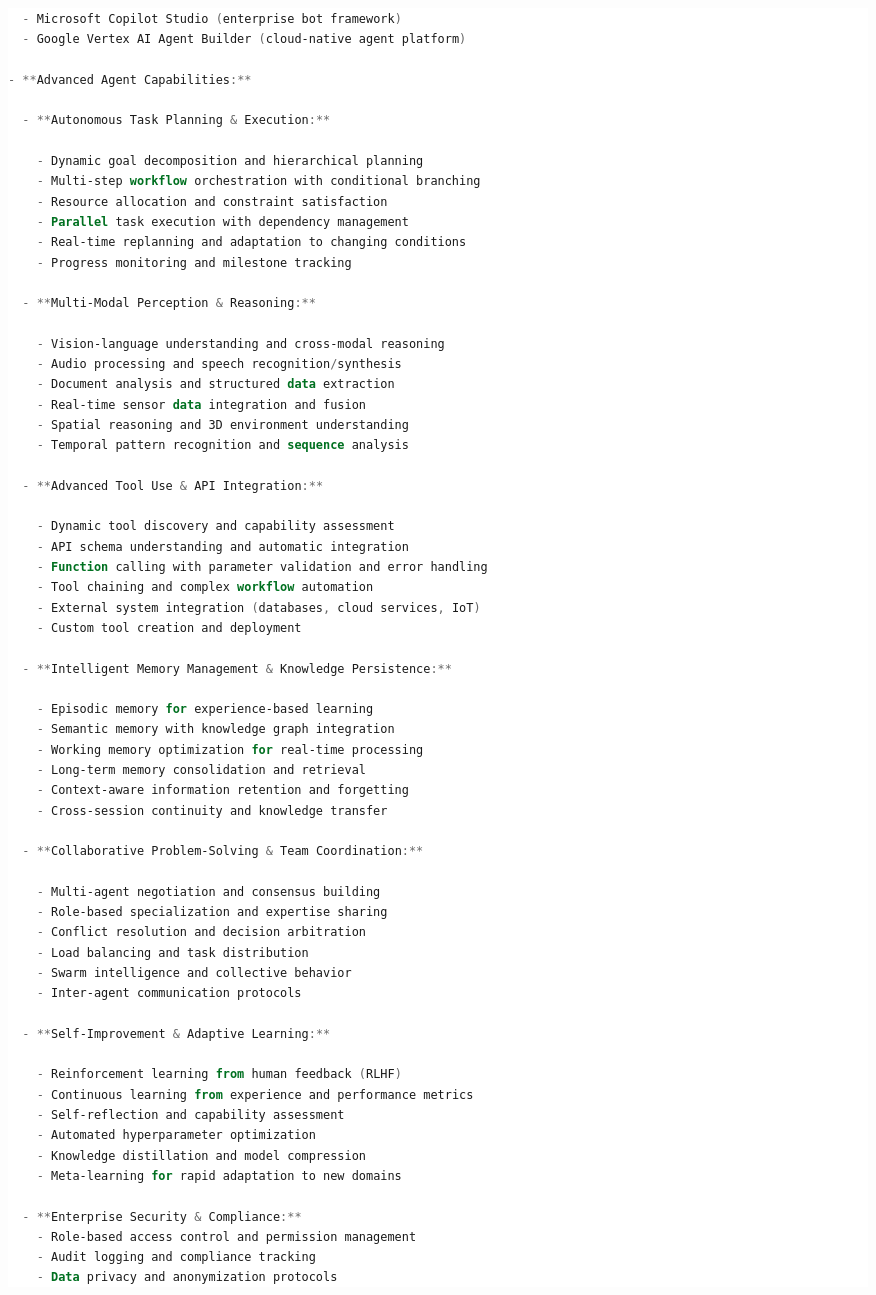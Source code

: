 ```powershell
  - Microsoft Copilot Studio (enterprise bot framework)
  - Google Vertex AI Agent Builder (cloud-native agent platform)

- **Advanced Agent Capabilities:**

  - **Autonomous Task Planning & Execution:**

    - Dynamic goal decomposition and hierarchical planning
    - Multi-step workflow orchestration with conditional branching
    - Resource allocation and constraint satisfaction
    - Parallel task execution with dependency management
    - Real-time replanning and adaptation to changing conditions
    - Progress monitoring and milestone tracking

  - **Multi-Modal Perception & Reasoning:**

    - Vision-language understanding and cross-modal reasoning
    - Audio processing and speech recognition/synthesis
    - Document analysis and structured data extraction
    - Real-time sensor data integration and fusion
    - Spatial reasoning and 3D environment understanding
    - Temporal pattern recognition and sequence analysis

  - **Advanced Tool Use & API Integration:**

    - Dynamic tool discovery and capability assessment
    - API schema understanding and automatic integration
    - Function calling with parameter validation and error handling
    - Tool chaining and complex workflow automation
    - External system integration (databases, cloud services, IoT)
    - Custom tool creation and deployment

  - **Intelligent Memory Management & Knowledge Persistence:**

    - Episodic memory for experience-based learning
    - Semantic memory with knowledge graph integration
    - Working memory optimization for real-time processing
    - Long-term memory consolidation and retrieval
    - Context-aware information retention and forgetting
    - Cross-session continuity and knowledge transfer

  - **Collaborative Problem-Solving & Team Coordination:**

    - Multi-agent negotiation and consensus building
    - Role-based specialization and expertise sharing
    - Conflict resolution and decision arbitration
    - Load balancing and task distribution
    - Swarm intelligence and collective behavior
    - Inter-agent communication protocols

  - **Self-Improvement & Adaptive Learning:**

    - Reinforcement learning from human feedback (RLHF)
    - Continuous learning from experience and performance metrics
    - Self-reflection and capability assessment
    - Automated hyperparameter optimization
    - Knowledge distillation and model compression
    - Meta-learning for rapid adaptation to new domains

  - **Enterprise Security & Compliance:**
    - Role-based access control and permission management
    - Audit logging and compliance tracking
    - Data privacy and anonymization protocols
```